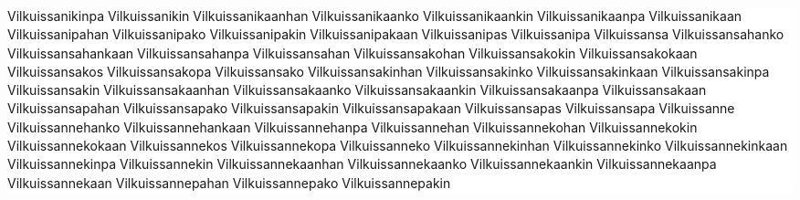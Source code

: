 Vilkuissanikinpa
Vilkuissanikin
Vilkuissanikaanhan
Vilkuissanikaanko
Vilkuissanikaankin
Vilkuissanikaanpa
Vilkuissanikaan
Vilkuissanipahan
Vilkuissanipako
Vilkuissanipakin
Vilkuissanipakaan
Vilkuissanipas
Vilkuissanipa
Vilkuissansa
Vilkuissansahanko
Vilkuissansahankaan
Vilkuissansahanpa
Vilkuissansahan
Vilkuissansakohan
Vilkuissansakokin
Vilkuissansakokaan
Vilkuissansakos
Vilkuissansakopa
Vilkuissansako
Vilkuissansakinhan
Vilkuissansakinko
Vilkuissansakinkaan
Vilkuissansakinpa
Vilkuissansakin
Vilkuissansakaanhan
Vilkuissansakaanko
Vilkuissansakaankin
Vilkuissansakaanpa
Vilkuissansakaan
Vilkuissansapahan
Vilkuissansapako
Vilkuissansapakin
Vilkuissansapakaan
Vilkuissansapas
Vilkuissansapa
Vilkuissanne
Vilkuissannehanko
Vilkuissannehankaan
Vilkuissannehanpa
Vilkuissannehan
Vilkuissannekohan
Vilkuissannekokin
Vilkuissannekokaan
Vilkuissannekos
Vilkuissannekopa
Vilkuissanneko
Vilkuissannekinhan
Vilkuissannekinko
Vilkuissannekinkaan
Vilkuissannekinpa
Vilkuissannekin
Vilkuissannekaanhan
Vilkuissannekaanko
Vilkuissannekaankin
Vilkuissannekaanpa
Vilkuissannekaan
Vilkuissannepahan
Vilkuissannepako
Vilkuissannepakin